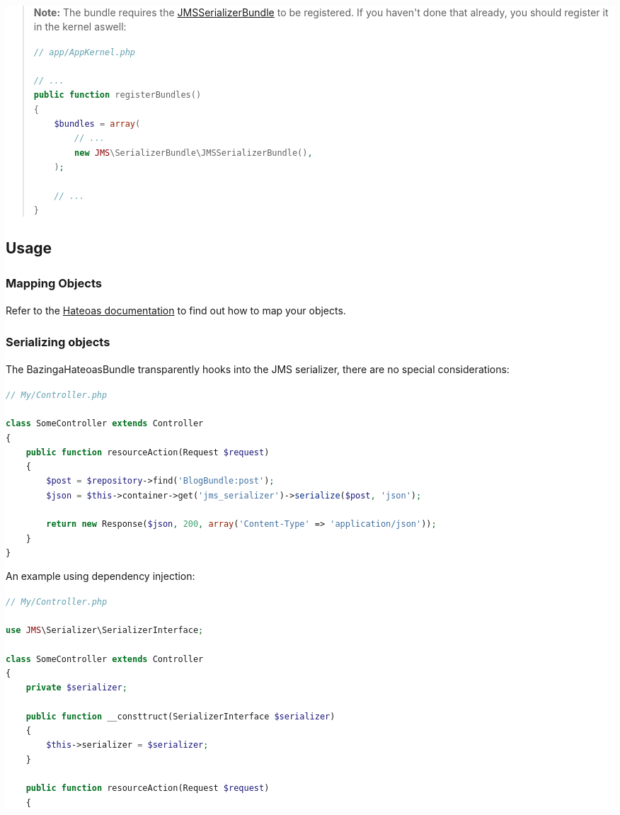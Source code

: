  > **Note:**
 > The bundle requires the [JMSSerializerBundle](http://jmsyst.com/bundles/JMSSerializerBundle) to be
 > registered. If you haven't done that already, you should register it in the kernel aswell:
 >
 > ```php
 > // app/AppKernel.php
 > 
 > // ...
 > public function registerBundles()
 > {
 >     $bundles = array(
 >         // ...
 >         new JMS\SerializerBundle\JMSSerializerBundle(),
 >     );
 >
 >     // ...
 > }
 > ```

Usage
-----

### Mapping Objects

Refer to the [Hateoas documentation](http://github.com/willdurand/Hateoas) to
find out how to map your objects.

### Serializing objects

The BazingaHateoasBundle transparently hooks into the JMS serializer, there
are no special considerations:

````php
// My/Controller.php

class SomeController extends Controller
{
    public function resourceAction(Request $request)
    {
        $post = $repository->find('BlogBundle:post');
        $json = $this->container->get('jms_serializer')->serialize($post, 'json');

        return new Response($json, 200, array('Content-Type' => 'application/json'));
    }
}
````

An example using dependency injection:

````php
// My/Controller.php

use JMS\Serializer\SerializerInterface; 

class SomeController extends Controller
{
    private $serializer;
    
    public function __consttruct(SerializerInterface $serializer)
    {
        $this->serializer = $serializer;
    }
    
    public function resourceAction(Request $request)
    {
````